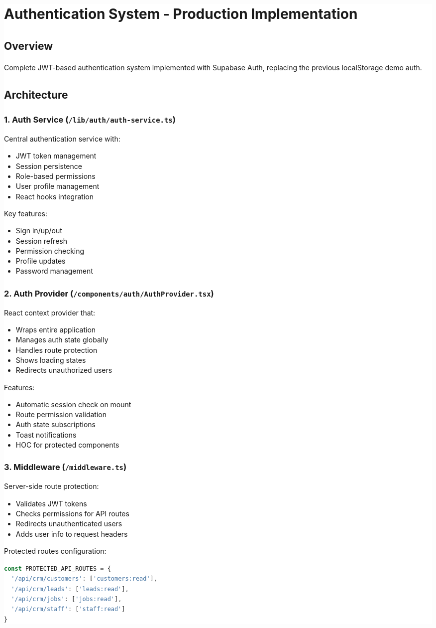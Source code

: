 # Authentication System - Production Implementation

## Overview
Complete JWT-based authentication system implemented with Supabase Auth, replacing the previous localStorage demo auth.

## Architecture

### 1. Auth Service (`/lib/auth/auth-service.ts`)
Central authentication service with:
- JWT token management
- Session persistence
- Role-based permissions
- User profile management
- React hooks integration

Key features:
- Sign in/up/out
- Session refresh
- Permission checking
- Profile updates
- Password management

### 2. Auth Provider (`/components/auth/AuthProvider.tsx`)
React context provider that:
- Wraps entire application
- Manages auth state globally
- Handles route protection
- Shows loading states
- Redirects unauthorized users

Features:
- Automatic session check on mount
- Route permission validation
- Auth state subscriptions
- Toast notifications
- HOC for protected components

### 3. Middleware (`/middleware.ts`)
Server-side route protection:
- Validates JWT tokens
- Checks permissions for API routes
- Redirects unauthenticated users
- Adds user info to request headers

Protected routes configuration:
```typescript
const PROTECTED_API_ROUTES = {
  '/api/crm/customers': ['customers:read'],
  '/api/crm/leads': ['leads:read'],
  '/api/crm/jobs': ['jobs:read'],
  '/api/crm/staff': ['staff:read']
}
```
